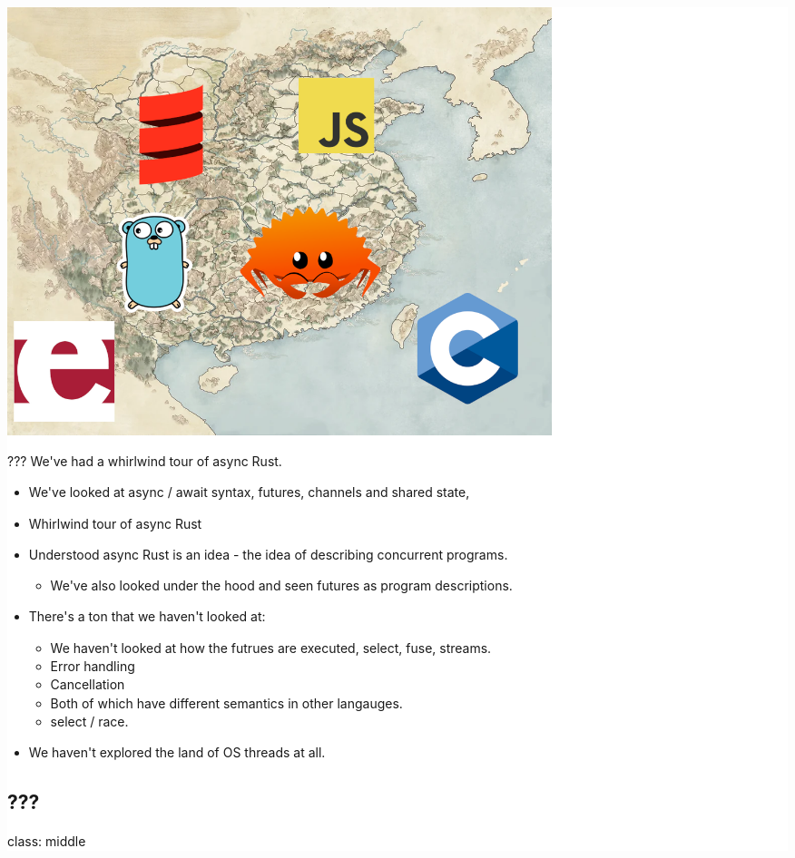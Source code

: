 <img src="images/map_languages.png" width="600">

???
We've had a whirlwind tour of async Rust.
 
 - We've looked at async / await syntax, futures, channels and shared state,

 - Whirlwind tour of async Rust
 - Understood async Rust is an idea - the idea of describing concurrent programs.
   - We've also looked under the hood and seen futures as program descriptions.
 - There's a ton that we haven't looked at:
   - We haven't looked at how the futrues are executed, select, fuse, streams.
   - Error handling
   - Cancellation
   - Both of which have different semantics in other langauges.
   - select / race.
 - We haven't explored the land of OS threads at all.

???
---
class: middle
